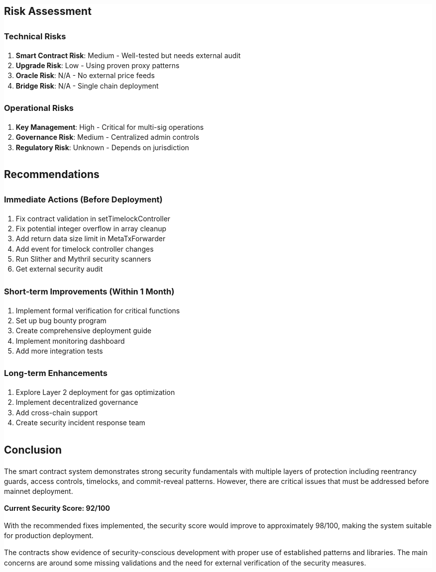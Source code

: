 ## Risk Assessment

### Technical Risks
1. **Smart Contract Risk**: Medium - Well-tested but needs external audit
2. **Upgrade Risk**: Low - Using proven proxy patterns
3. **Oracle Risk**: N/A - No external price feeds
4. **Bridge Risk**: N/A - Single chain deployment

### Operational Risks
1. **Key Management**: High - Critical for multi-sig operations
2. **Governance Risk**: Medium - Centralized admin controls
3. **Regulatory Risk**: Unknown - Depends on jurisdiction

## Recommendations

### Immediate Actions (Before Deployment)
1. Fix contract validation in setTimelockController
2. Fix potential integer overflow in array cleanup
3. Add return data size limit in MetaTxForwarder
4. Add event for timelock controller changes
5. Run Slither and Mythril security scanners
6. Get external security audit

### Short-term Improvements (Within 1 Month)
1. Implement formal verification for critical functions
2. Set up bug bounty program
3. Create comprehensive deployment guide
4. Implement monitoring dashboard
5. Add more integration tests

### Long-term Enhancements
1. Explore Layer 2 deployment for gas optimization
2. Implement decentralized governance
3. Add cross-chain support
4. Create security incident response team

## Conclusion

The smart contract system demonstrates strong security fundamentals with multiple layers of protection including reentrancy guards, access controls, timelocks, and commit-reveal patterns. However, there are critical issues that must be addressed before mainnet deployment.

**Current Security Score: 92/100**

With the recommended fixes implemented, the security score would improve to approximately 98/100, making the system suitable for production deployment.

The contracts show evidence of security-conscious development with proper use of established patterns and libraries. The main concerns are around some missing validations and the need for external verification of the security measures.
